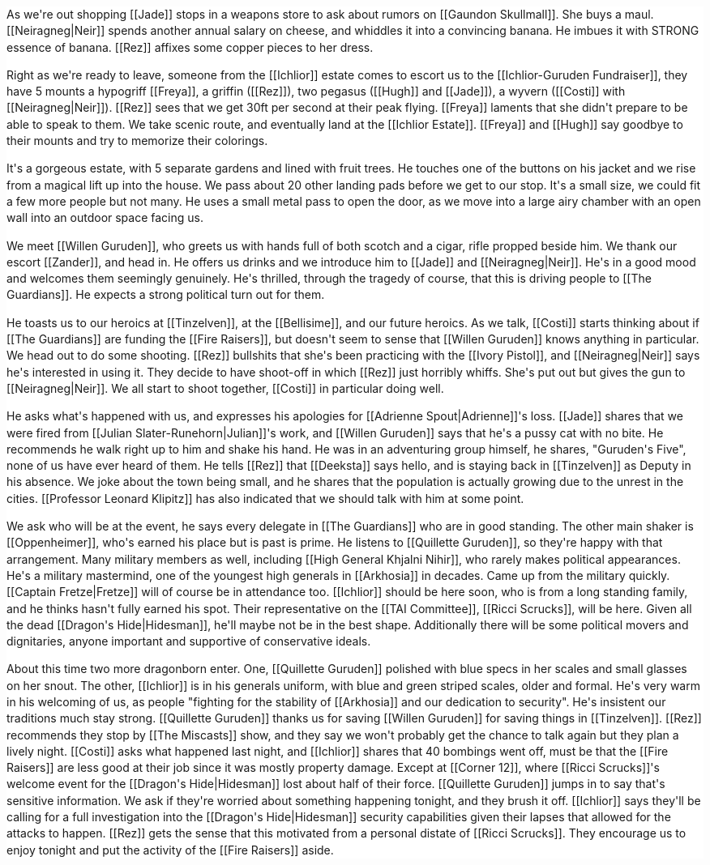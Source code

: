 As we're out shopping [[Jade]] stops in a weapons store to ask about rumors on [[Gaundon Skullmall]]. She buys a maul. [[Neiragneg|Neir]] spends another annual salary on cheese, and whiddles it into a convincing banana. He imbues it with STRONG essence of banana. [[Rez]] affixes some copper pieces to her dress. 

Right as we're ready to leave, someone from the [[Ichlior]] estate comes to escort us to the [[Ichlior-Guruden Fundraiser]], they have 5 mounts a hypogriff [[Freya]], a griffin ([[Rez]]), two pegasus ([[Hugh]] and [[Jade]]), a wyvern ([[Costi]] with [[Neiragneg|Neir]]). [[Rez]] sees that we get 30ft per second at their peak flying. [[Freya]] laments that she didn't prepare to be able to speak to them. We take scenic route, and eventually land at the [[Ichlior Estate]]. [[Freya]] and [[Hugh]] say goodbye to their mounts and try to memorize their colorings.

It's a gorgeous estate, with 5 separate gardens and lined with fruit trees. He touches one of the buttons on his jacket and we rise from a magical lift up into the house. We pass about 20 other landing pads before we get to our stop. It's a small size, we could fit a few more people but not many. He uses a small metal pass to open the door, as we move into a large airy chamber with an open wall into an outdoor space facing us. 

We meet [[Willen Guruden]], who greets us with hands full of both scotch and a cigar, rifle propped beside him. We thank our escort [[Zander]], and head in. He offers us drinks and we introduce him to [[Jade]] and [[Neiragneg|Neir]]. He's in a good mood and welcomes them seemingly genuinely. He's thrilled, through the tragedy of course, that this is driving people to [[The Guardians]]. He expects a strong political turn out for them. 

He toasts us to our heroics at [[Tinzelven]], at the [[Bellisime]], and our future heroics. As we talk, [[Costi]] starts thinking about if [[The Guardians]] are funding the [[Fire Raisers]], but doesn't seem to sense that [[Willen Guruden]] knows anything in particular. We head out to do some shooting. [[Rez]] bullshits that she's been practicing with the [[Ivory Pistol]], and [[Neiragneg|Neir]] says he's interested in using it. They decide to have shoot-off in which [[Rez]] just horribly whiffs. She's put out but gives the gun to [[Neiragneg|Neir]]. We all start to shoot together, [[Costi]] in particular doing well. 

He asks what's happened with us, and expresses his apologies for [[Adrienne Spout|Adrienne]]'s loss. [[Jade]] shares that we were fired from [[Julian Slater-Runehorn|Julian]]'s work, and [[Willen Guruden]] says that he's a pussy cat with no bite. He recommends he walk right up to him and shake his hand. He was in an adventuring group himself, he shares, "Guruden's Five", none of us have ever heard of them. He tells [[Rez]] that [[Deeksta]] says hello, and is staying back in [[Tinzelven]] as Deputy in his absence. We joke about the town being small, and he shares that the population is actually growing due to the unrest in the cities. [[Professor Leonard Klipitz]] has also indicated that we should talk with him at some point. 

We ask who will be at the event, he says every delegate in [[The Guardians]] who are in good standing. The other main shaker is [[Oppenheimer]], who's earned his place but is past is prime. He listens to [[Quillette Guruden]], so they're happy with that arrangement. Many military members as well, including [[High General Khjalni Nihir]], who rarely makes political appearances. He's a military mastermind, one of the youngest high generals in [[Arkhosia]] in decades. Came up from the military quickly. [[Captain Fretze|Fretze]] will of course be in attendance too. [[Ichlior]] should be here soon, who is from a long standing family, and he thinks hasn't fully earned his spot. Their representative on the [[TAI Committee]], [[Ricci Scrucks]], will be here. Given all the dead [[Dragon's Hide|Hidesman]], he'll maybe not be in the best shape. Additionally there will be some political movers and dignitaries, anyone important and supportive of conservative ideals. 

About this time two more dragonborn enter. One, [[Quillette Guruden]] polished with blue specs in her scales and small glasses on her snout. The other, [[Ichlior]] is in his generals uniform, with blue and green striped scales, older and formal. He's very warm in his welcoming of us, as people "fighting for the stability of [[Arkhosia]] and our dedication to security". He's insistent our traditions much stay strong. [[Quillette Guruden]] thanks us for saving [[Willen Guruden]] for saving things in [[Tinzelven]]. [[Rez]] recommends they stop by [[The Miscasts]] show, and they say we won't probably get the chance to talk again but they plan a lively night. [[Costi]] asks what happened last night, and [[Ichlior]] shares that 40 bombings went off, must be that the [[Fire Raisers]] are less good at their job since it was mostly property damage. Except at [[Corner 12]], where [[Ricci Scrucks]]'s welcome event for the [[Dragon's Hide|Hidesman]] lost about half of their force. [[Quillette Guruden]] jumps in to say that's sensitive information. We ask if they're worried about something happening tonight, and they brush it off. [[Ichlior]] says they'll be calling for a full investigation into the [[Dragon's Hide|Hidesman]] security capabilities given their lapses that allowed for the attacks to happen. [[Rez]] gets the sense that this motivated from a personal distate of [[Ricci Scrucks]]. They encourage us to enjoy tonight and put the activity of the [[Fire Raisers]] aside. 